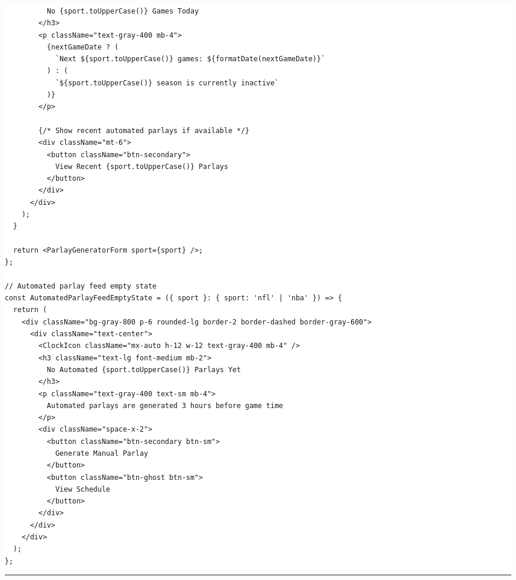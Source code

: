 ```tsx
          No {sport.toUpperCase()} Games Today
        </h3>
        <p className="text-gray-400 mb-4">
          {nextGameDate ? (
            `Next ${sport.toUpperCase()} games: ${formatDate(nextGameDate)}`
          ) : (
            `${sport.toUpperCase()} season is currently inactive`
          )}
        </p>
        
        {/* Show recent automated parlays if available */}
        <div className="mt-6">
          <button className="btn-secondary">
            View Recent {sport.toUpperCase()} Parlays
          </button>
        </div>
      </div>
    );
  }
  
  return <ParlayGeneratorForm sport={sport} />;
};

// Automated parlay feed empty state
const AutomatedParlayFeedEmptyState = ({ sport }: { sport: 'nfl' | 'nba' }) => {
  return (
    <div className="bg-gray-800 p-6 rounded-lg border-2 border-dashed border-gray-600">
      <div className="text-center">
        <ClockIcon className="mx-auto h-12 w-12 text-gray-400 mb-4" />
        <h3 className="text-lg font-medium mb-2">
          No Automated {sport.toUpperCase()} Parlays Yet
        </h3>
        <p className="text-gray-400 text-sm mb-4">
          Automated parlays are generated 3 hours before game time
        </p>
        <div className="space-x-2">
          <button className="btn-secondary btn-sm">
            Generate Manual Parlay
          </button>
          <button className="btn-ghost btn-sm">
            View Schedule
          </button>
        </div>
      </div>
    </div>
  );
};
```

---
